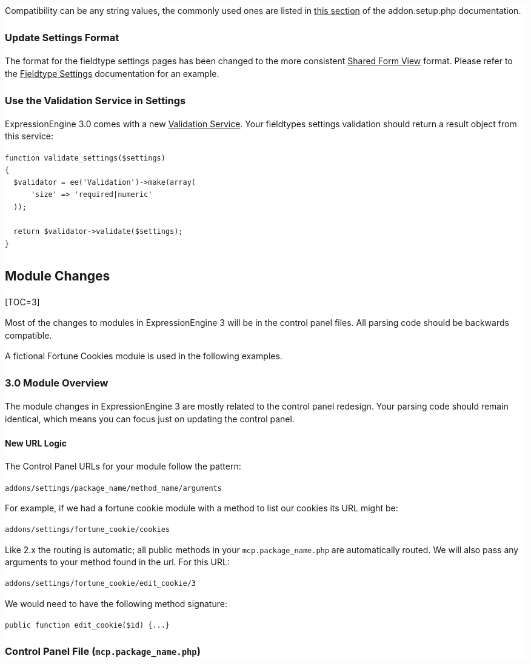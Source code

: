 Compatibility can be any string values, the commonly used ones are listed in [this section](development/addon-setup-php-file.md#fieldtypes) of the addon.setup.php documentation.

### Update Settings Format

The format for the fieldtype settings pages has been changed to the more consistent [Shared Form View](development/shared-form-view.md) format. Please refer to the [Fieldtype Settings](development/fieldtypes.md#individual-settings) documentation for an example.

### Use the Validation Service in Settings

ExpressionEngine 3.0 comes with a new [Validation Service](development/services/validation.md). Your fieldtypes settings validation should return a result object from this service:

    function validate_settings($settings)
    {
      $validator = ee('Validation')->make(array(
          'size' => 'required|numeric'
      ));

      return $validator->validate($settings);
    }

## Module Changes

[TOC=3]

Most of the changes to modules in ExpressionEngine 3 will be in the control panel files. All parsing code should be backwards compatible.

A fictional Fortune Cookies module is used in the following examples.

### 3.0 Module Overview

The module changes in ExpressionEngine 3 are mostly related to the control panel redesign. Your parsing code should remain identical, which means you can focus just on updating the control panel.

#### New URL Logic

The Control Panel URLs for your module follow the pattern:

    addons/settings/package_name/method_name/arguments

For example, if we had a fortune cookie module with a method to list our cookies its URL might be:

    addons/settings/fortune_cookie/cookies

Like 2.x the routing is automatic; all public methods in your `mcp.package_name.php` are automatically routed. We will also pass any arguments to your method found in the url. For this URL:

    addons/settings/fortune_cookie/edit_cookie/3

We would need to have the following method signature:

    public function edit_cookie($id) {...}

### Control Panel File (`mcp.package_name.php`)
